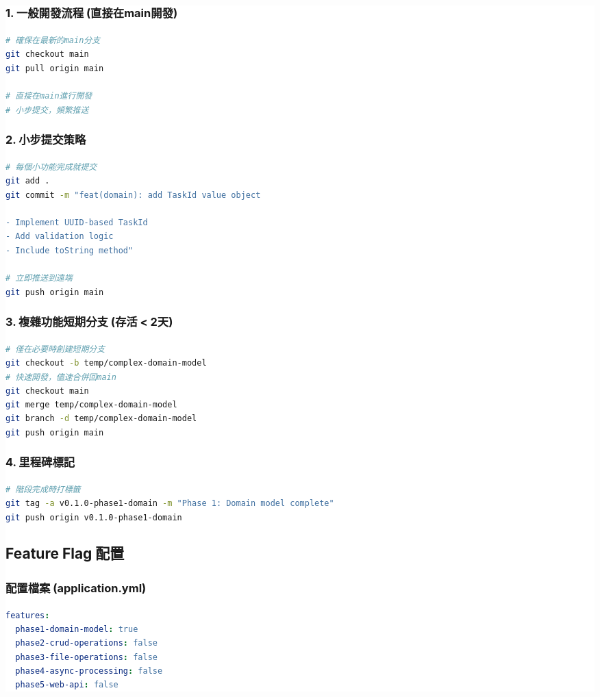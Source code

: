 ### 1. 一般開發流程 (直接在main開發)
```bash
# 確保在最新的main分支
git checkout main
git pull origin main

# 直接在main進行開發
# 小步提交，頻繁推送
```

### 2. 小步提交策略
```bash
# 每個小功能完成就提交
git add .
git commit -m "feat(domain): add TaskId value object

- Implement UUID-based TaskId
- Add validation logic
- Include toString method"

# 立即推送到遠端
git push origin main
```

### 3. 複雜功能短期分支 (存活 < 2天)
```bash
# 僅在必要時創建短期分支
git checkout -b temp/complex-domain-model
# 快速開發，儘速合併回main
git checkout main
git merge temp/complex-domain-model
git branch -d temp/complex-domain-model
git push origin main
```

### 4. 里程碑標記
```bash
# 階段完成時打標籤
git tag -a v0.1.0-phase1-domain -m "Phase 1: Domain model complete"
git push origin v0.1.0-phase1-domain
```

## Feature Flag 配置

### 配置檔案 (application.yml)
```yaml
features:
  phase1-domain-model: true
  phase2-crud-operations: false
  phase3-file-operations: false
  phase4-async-processing: false
  phase5-web-api: false
```
